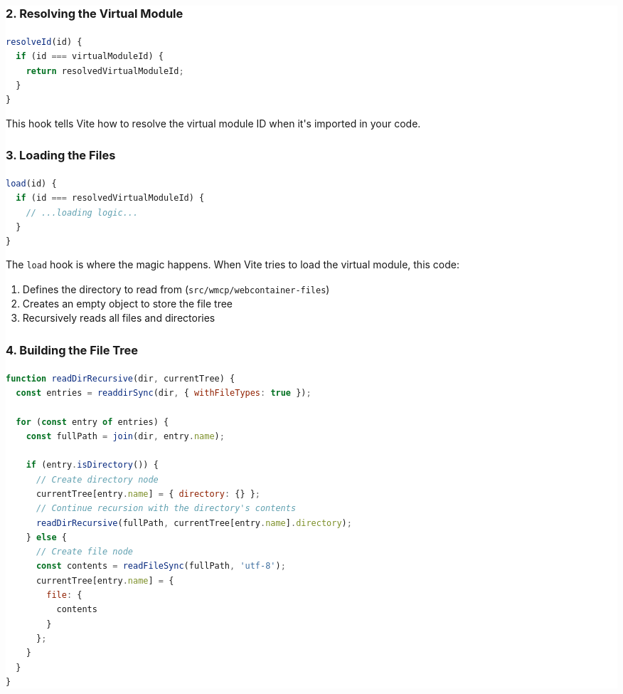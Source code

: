 ### 2. Resolving the Virtual Module

```javascript
resolveId(id) {
  if (id === virtualModuleId) {
    return resolvedVirtualModuleId;
  }
}
```

This hook tells Vite how to resolve the virtual module ID when it's imported in your code.

### 3. Loading the Files

```javascript
load(id) {
  if (id === resolvedVirtualModuleId) {
    // ...loading logic...
  }
}
```

The `load` hook is where the magic happens. When Vite tries to load the virtual module, this code:

1. Defines the directory to read from (`src/wmcp/webcontainer-files`)
2. Creates an empty object to store the file tree
3. Recursively reads all files and directories

### 4. Building the File Tree

```javascript
function readDirRecursive(dir, currentTree) {
  const entries = readdirSync(dir, { withFileTypes: true });
  
  for (const entry of entries) {
    const fullPath = join(dir, entry.name);
    
    if (entry.isDirectory()) {
      // Create directory node
      currentTree[entry.name] = { directory: {} };
      // Continue recursion with the directory's contents
      readDirRecursive(fullPath, currentTree[entry.name].directory);
    } else {
      // Create file node
      const contents = readFileSync(fullPath, 'utf-8');
      currentTree[entry.name] = {
        file: {
          contents
        }
      };
    }
  }
}
```
